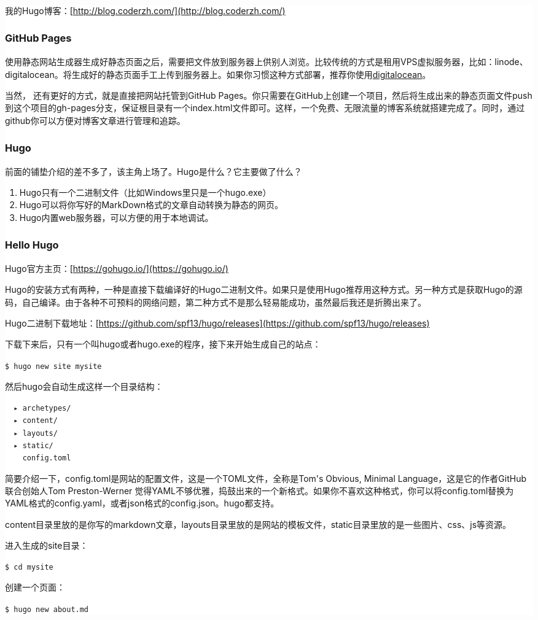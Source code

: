 我的Hugo博客：[http://blog.coderzh.com/](http://blog.coderzh.com/)

### GitHub Pages

使用静态网站生成器生成好静态页面之后，需要把文件放到服务器上供别人浏览。比较传统的方式是租用VPS虚拟服务器，比如：linode、digitalocean。将生成好的静态页面手工上传到服务器上。如果你习惯这种方式部署，推荐你使用[digitalocean](https://www.digitalocean.com/?refcode=e131e2bba197)。

当然， 还有更好的方式，就是直接把网站托管到GitHub Pages。你只需要在GitHub上创建一个项目，然后将生成出来的静态页面文件push到这个项目的gh-pages分支，保证根目录有一个index.html文件即可。这样，一个免费、无限流量的博客系统就搭建完成了。同时，通过github你可以方便对博客文章进行管理和追踪。

### Hugo

前面的铺垫介绍的差不多了，该主角上场了。Hugo是什么？它主要做了什么？

 1. Hugo只有一个二进制文件（比如Windows里只是一个hugo.exe）
 1. Hugo可以将你写好的MarkDown格式的文章自动转换为静态的网页。
 1. Hugo内置web服务器，可以方便的用于本地调试。

### Hello Hugo

Hugo官方主页：[https://gohugo.io/](https://gohugo.io/)

Hugo的安装方式有两种，一种是直接下载编译好的Hugo二进制文件。如果只是使用Hugo推荐用这种方式。另一种方式是获取Hugo的源码，自己编译。由于各种不可预料的网络问题，第二种方式不是那么轻易能成功，虽然最后我还是折腾出来了。

Hugo二进制下载地址：[https://github.com/spf13/hugo/releases](https://github.com/spf13/hugo/releases)

下载下来后，只有一个叫hugo或者hugo.exe的程序，接下来开始生成自己的站点：

```bash
$ hugo new site mysite
```

然后hugo会自动生成这样一个目录结构：

```bash
  ▸ archetypes/
  ▸ content/
  ▸ layouts/
  ▸ static/
    config.toml
```

简要介绍一下，config.toml是网站的配置文件，这是一个TOML文件，全称是Tom's Obvious, Minimal Language，这是它的作者GitHub联合创始人Tom Preston-Werner 觉得YAML不够优雅，捣鼓出来的一个新格式。如果你不喜欢这种格式，你可以将config.toml替换为YAML格式的config.yaml，或者json格式的config.json。hugo都支持。

content目录里放的是你写的markdown文章，layouts目录里放的是网站的模板文件，static目录里放的是一些图片、css、js等资源。

进入生成的site目录：

```bash
$ cd mysite
```

创建一个页面：

```bash
$ hugo new about.md
```

